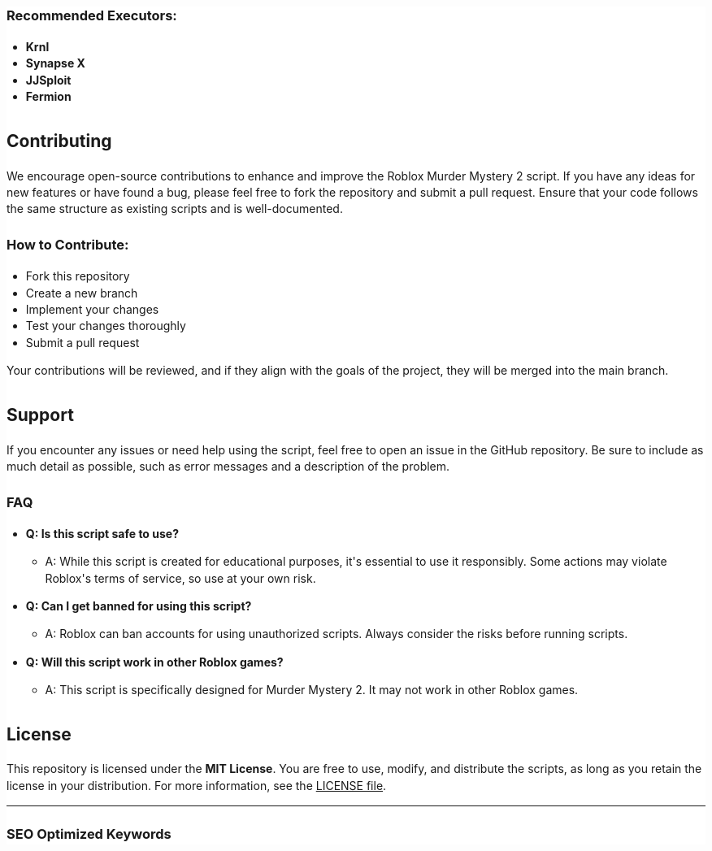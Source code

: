 ### Recommended Executors:
- **Krnl**
- **Synapse X**
- **JJSploit**
- **Fermion**

## Contributing

We encourage open-source contributions to enhance and improve the Roblox Murder Mystery 2 script. If you have any ideas for new features or have found a bug, please feel free to fork the repository and submit a pull request. Ensure that your code follows the same structure as existing scripts and is well-documented.

### How to Contribute:
- Fork this repository
- Create a new branch
- Implement your changes
- Test your changes thoroughly
- Submit a pull request

Your contributions will be reviewed, and if they align with the goals of the project, they will be merged into the main branch.

## Support

If you encounter any issues or need help using the script, feel free to open an issue in the GitHub repository. Be sure to include as much detail as possible, such as error messages and a description of the problem.

### FAQ

- **Q: Is this script safe to use?**
  - A: While this script is created for educational purposes, it's essential to use it responsibly. Some actions may violate Roblox's terms of service, so use at your own risk.
  
- **Q: Can I get banned for using this script?**
  - A: Roblox can ban accounts for using unauthorized scripts. Always consider the risks before running scripts.

- **Q: Will this script work in other Roblox games?**
  - A: This script is specifically designed for Murder Mystery 2. It may not work in other Roblox games.

## License

This repository is licensed under the **MIT License**. You are free to use, modify, and distribute the scripts, as long as you retain the license in your distribution. For more information, see the [LICENSE file](LICENSE).

---

### SEO Optimized Keywords
